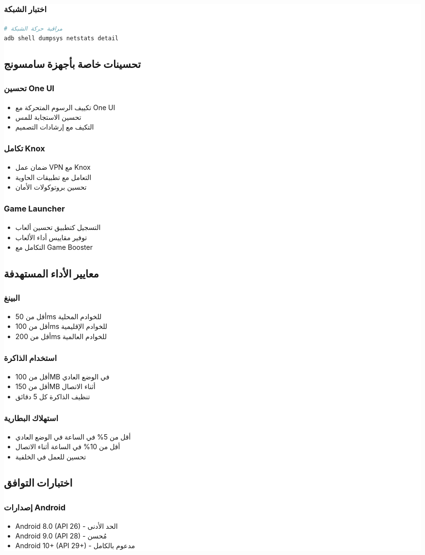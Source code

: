 ### اختبار الشبكة
```bash
# مراقبة حركة الشبكة
adb shell dumpsys netstats detail
```

## تحسينات خاصة بأجهزة سامسونج

### تحسين One UI
- تكييف الرسوم المتحركة مع One UI
- تحسين الاستجابة للمس
- التكيف مع إرشادات التصميم

### تكامل Knox
- ضمان عمل VPN مع Knox
- التعامل مع تطبيقات الحاوية
- تحسين بروتوكولات الأمان

### Game Launcher
- التسجيل كتطبيق تحسين ألعاب
- توفير مقاييس أداء الألعاب
- التكامل مع Game Booster

## معايير الأداء المستهدفة

### البينغ
- أقل من 50ms للخوادم المحلية
- أقل من 100ms للخوادم الإقليمية
- أقل من 200ms للخوادم العالمية

### استخدام الذاكرة
- أقل من 100MB في الوضع العادي
- أقل من 150MB أثناء الاتصال
- تنظيف الذاكرة كل 5 دقائق

### استهلاك البطارية
- أقل من 5% في الساعة في الوضع العادي
- أقل من 10% في الساعة أثناء الاتصال
- تحسين للعمل في الخلفية

## اختبارات التوافق

### إصدارات Android
- Android 8.0 (API 26) - الحد الأدنى
- Android 9.0 (API 28) - مُحسن
- Android 10+ (API 29+) - مدعوم بالكامل
